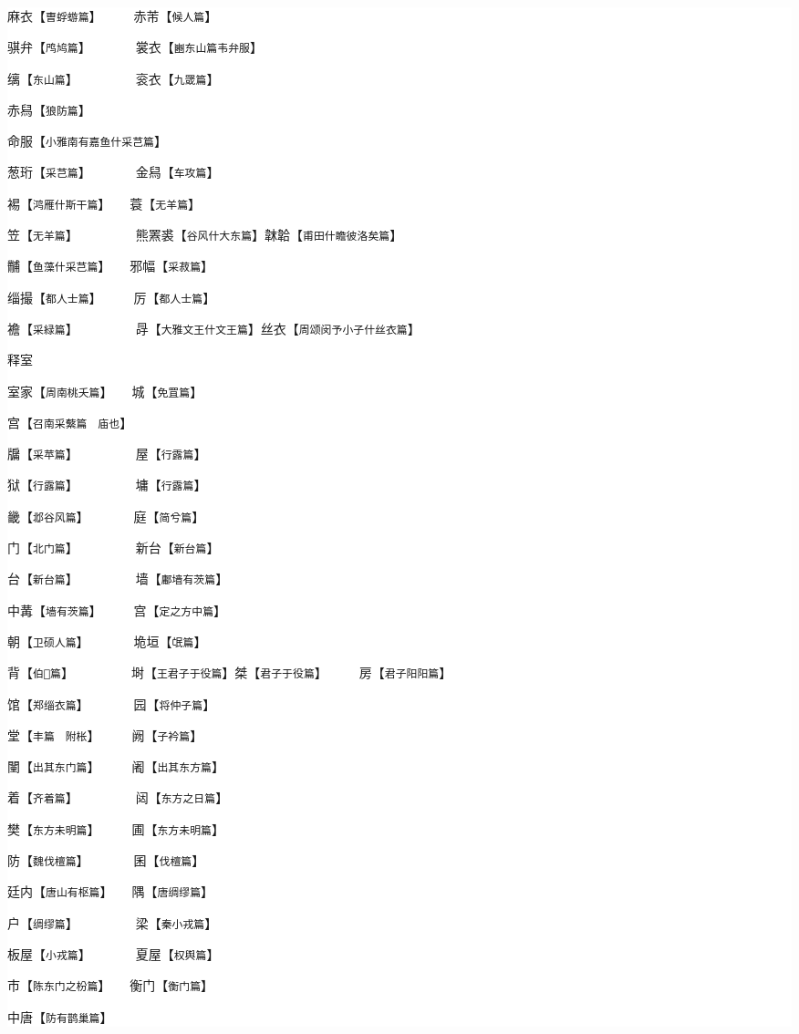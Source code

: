 麻衣【`曺蜉蝣篇`】　　　赤芾【`候人篇`】  

骐弁【`鸤鸠篇`】　　　　裳衣【`豳东山篇韦弁服`】  

缡【`东山篇`】　　　　　衮衣【`九罭篇`】  

赤舄【`狼防篇`】  

命服【`小雅南有嘉鱼什采芑篇`】  

葱珩【`采芑篇`】　　　　金舄【`车攻篇`】  

裼【`鸿雁什斯干篇`】　　蓑【`无羊篇`】  

笠【`无羊篇`】　　　　　熊罴裘【`谷风什大东篇`】韎韐【`甫田什瞻彼洛矣篇`】  

黼【`鱼藻什采芑篇`】　　邪幅【`采菽篇`】  

缁撮【`都人士篇`】　　　厉【`都人士篇`】  

襜【`采緑篇`】　　　　　冔【`大雅文王什文王篇`】丝衣【`周颂闵予小子什丝衣篇`】  

释室  

室家【`周南桃夭篇`】　　城【`免罝篇`】  

宫【`召南采蘩篇　庙也`】  

牖【`采苹篇`】　　　　　屋【`行露篇`】  

狱【`行露篇`】　　　　　墉【`行露篇`】  

畿【`邶谷风篇`】　　　　庭【`简兮篇`】  

门【`北门篇`】　　　　　新台【`新台篇`】  

台【`新台篇`】　　　　　墙【`鄘墙有茨篇`】  

中冓【`墙有茨篇`】　　　宫【`定之方中篇`】  

朝【`卫硕人篇`】　　　　垝垣【`氓篇`】  

背【`伯篇`】　　　　　埘【`王君子于役篇`】桀【`君子于役篇`】　　　房【`君子阳阳篇`】  

馆【`郑缁衣篇`】　　　　园【`将仲子篇`】  

堂【`丰篇　附枨`】　　　阙【`子衿篇`】  

闉【`出其东门篇`】　　　阇【`出其东方篇`】  

着【`齐着篇`】　　　　　闼【`东方之日篇`】  

樊【`东方未明篇`】　　　圃【`东方未明篇`】  

防【`魏伐檀篇`】　　　　囷【`伐檀篇`】  

廷内【`唐山有枢篇`】　　隅【`唐绸缪篇`】  

户【`绸缪篇`】　　　　　梁【`秦小戎篇`】  

板屋【`小戎篇`】　　　　夏屋【`权舆篇`】  

市【`陈东门之枌篇`】　　衡门【`衡门篇`】  

中唐【`防有鹊巢篇`】  
